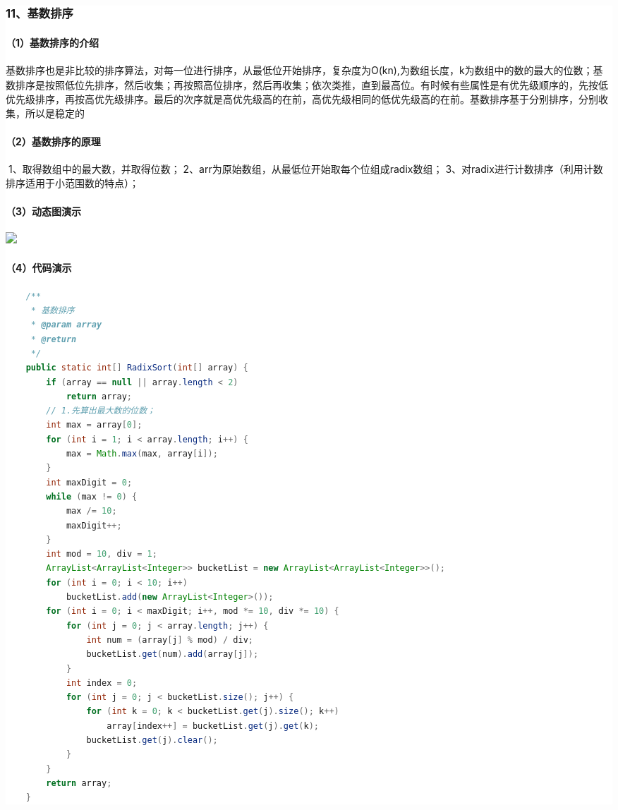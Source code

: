 ### 11、基数排序

#### （1）基数排序的介绍

​		基数排序也是非比较的排序算法，对每一位进行排序，从最低位开始排序，复杂度为O(kn),为数组长度，k为数组中的数的最大的位数；
​		基数排序是按照低位先排序，然后收集；再按照高位排序，然后再收集；依次类推，直到最高位。有时候有些属性是有优先级顺序的，先按低优先级排序，再按高优先级排序。最后的次序就是高优先级高的在前，高优先级相同的低优先级高的在前。基数排序基于分别排序，分别收集，所以是稳定的

#### （2）基数排序的原理

​		1、取得数组中的最大数，并取得位数；
​		2、arr为原始数组，从最低位开始取每个位组成radix数组；
​		3、对radix进行计数排序（利用计数排序适用于小范围数的特点）；

#### （3）动态图演示

![](E:\deng\deng\java\image\11.jpg)

#### （4）代码演示

```java
	/**
     * 基数排序
     * @param array
     * @return
     */
    public static int[] RadixSort(int[] array) {
        if (array == null || array.length < 2)
            return array;
        // 1.先算出最大数的位数；
        int max = array[0];
        for (int i = 1; i < array.length; i++) {
            max = Math.max(max, array[i]);
        }
        int maxDigit = 0;
        while (max != 0) {
            max /= 10;
            maxDigit++;
        }
        int mod = 10, div = 1;
        ArrayList<ArrayList<Integer>> bucketList = new ArrayList<ArrayList<Integer>>();
        for (int i = 0; i < 10; i++)
            bucketList.add(new ArrayList<Integer>());
        for (int i = 0; i < maxDigit; i++, mod *= 10, div *= 10) {
            for (int j = 0; j < array.length; j++) {
                int num = (array[j] % mod) / div;
                bucketList.get(num).add(array[j]);
            }
            int index = 0;
            for (int j = 0; j < bucketList.size(); j++) {
                for (int k = 0; k < bucketList.get(j).size(); k++)
                    array[index++] = bucketList.get(j).get(k);
                bucketList.get(j).clear();
            }
        }
        return array;
    }
```

